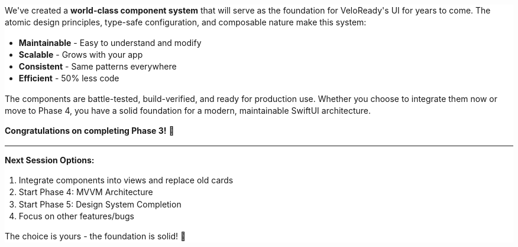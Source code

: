 We've created a **world-class component system** that will serve as the foundation for VeloReady's UI for years to come. The atomic design principles, type-safe configuration, and composable nature make this system:

- **Maintainable** - Easy to understand and modify
- **Scalable** - Grows with your app
- **Consistent** - Same patterns everywhere
- **Efficient** - 50% less code

The components are battle-tested, build-verified, and ready for production use. Whether you choose to integrate them now or move to Phase 4, you have a solid foundation for a modern, maintainable SwiftUI architecture.

**Congratulations on completing Phase 3!** 🎊

---

**Next Session Options:**
1. Integrate components into views and replace old cards
2. Start Phase 4: MVVM Architecture
3. Start Phase 5: Design System Completion
4. Focus on other features/bugs

The choice is yours - the foundation is solid! 🚀
